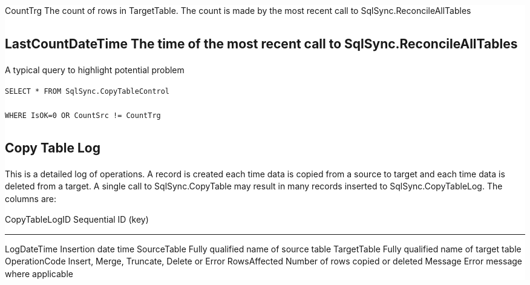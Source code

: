   CountTrg                The count of rows in TargetTable. The count is made by the most recent call to SqlSync.ReconcileAllTables

  LastCountDateTime       The time of the most recent call to SqlSync.ReconcileAllTables
  ----------------------------------------------------------------------------------------------------------------------------------------------------------------------

A typical query to highlight potential problem

```
SELECT * FROM SqlSync.CopyTableControl

WHERE IsOK=0 OR CountSrc != CountTrg
```

Copy Table Log
--------------

This is a detailed log of operations. A record is created each time data is copied from a source to target and each time data is deleted from a target. A single call to SqlSync.CopyTable may result in many records inserted to SqlSync.CopyTableLog. The columns are:

  CopyTableLogID   Sequential ID (key)
  ---------------- ------------------------------------------
  LogDateTime      Insertion date time
  SourceTable      Fully qualified name of source table
  TargetTable      Fully qualified name of target table
  OperationCode    Insert, Merge, Truncate, Delete or Error
  RowsAffected     Number of rows copied or deleted
  Message          Error message where applicable


